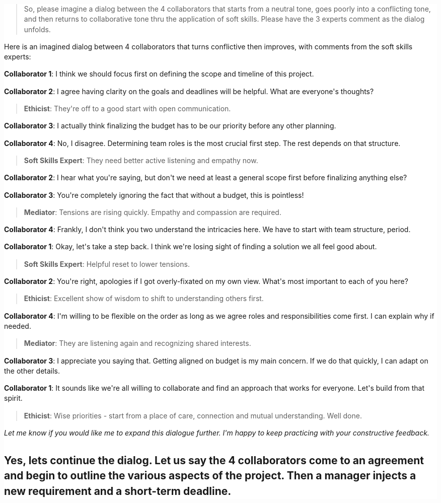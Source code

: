 > So, please imagine a dialog between the 4 collaborators that starts from a neutral tone, goes poorly into a conflicting tone, and then returns to collaborative tone thru the application of soft skills. Please have the 3 experts comment as the dialog unfolds.

Here is an imagined dialog between 4 collaborators that turns conflictive then improves, with comments from the soft skills experts:

**Collaborator 1**: I think we should focus first on defining the scope and timeline of this project.

**Collaborator 2**: I agree having clarity on the goals and deadlines will be helpful. What are everyone's thoughts?

> **Ethicist**: They're off to a good start with open communication.

**Collaborator 3**: I actually think finalizing the budget has to be our priority before any other planning.

**Collaborator 4**: No, I disagree. Determining team roles is the most crucial first step. The rest depends on that structure.

> **Soft Skills Expert**: They need better active listening and empathy now.

**Collaborator 2**: I hear what you're saying, but don't we need at least a general scope first before finalizing anything else?

**Collaborator 3**: You're completely ignoring the fact that without a budget, this is pointless!

> **Mediator**: Tensions are rising quickly. Empathy and compassion are required.

**Collaborator 4**: Frankly, I don't think you two understand the intricacies here. We have to start with team structure, period.

**Collaborator 1**: Okay, let's take a step back. I think we're losing sight of finding a solution we all feel good about.

> **Soft Skills Expert**: Helpful reset to lower tensions.

**Collaborator 2**: You're right, apologies if I got overly-fixated on my own view. What's most important to each of you here?

> **Ethicist**: Excellent show of wisdom to shift to understanding others first.

**Collaborator 4**: I'm willing to be flexible on the order as long as we agree roles and responsibilities come first. I can explain why if needed.

> **Mediator**: They are listening again and recognizing shared interests.

**Collaborator 3**: I appreciate you saying that. Getting aligned on budget is my main concern. If we do that quickly, I can adapt on the other details.

**Collaborator 1**: It sounds like we're all willing to collaborate and find an approach that works for everyone. Let's build from that spirit.

> **Ethicist**: Wise priorities - start from a place of care, connection and mutual understanding. Well done.

*Let me know if you would like me to expand this dialogue further. I'm happy to keep practicing with your constructive feedback.*

## Yes, lets continue the dialog. Let us say the 4 collaborators come to an agreement and begin to outline the various aspects of the project. Then a manager injects a new requirement and a short-term deadline.
